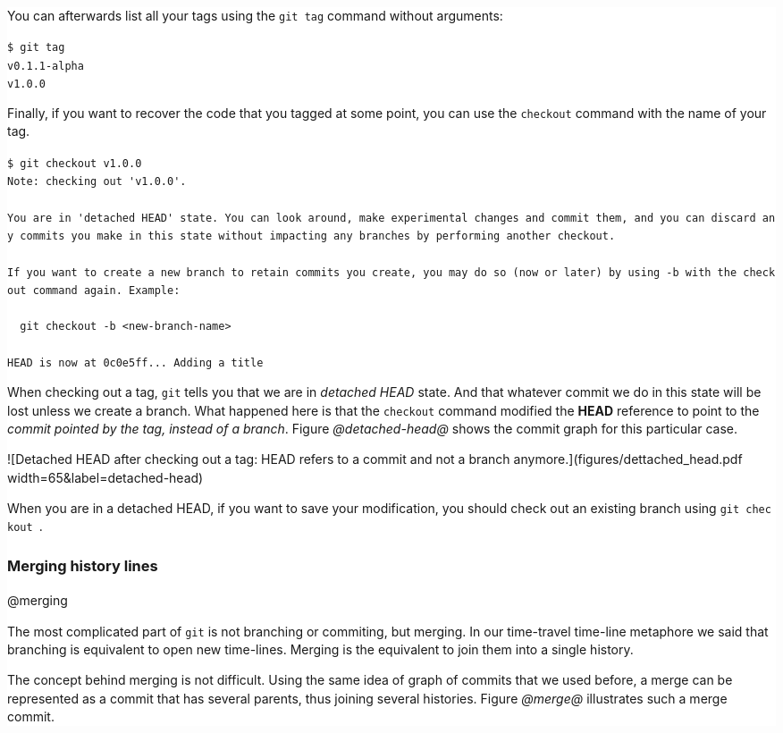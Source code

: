 You can afterwards list all your tags using the `git tag` command without arguments:

```language=bash
$ git tag
v0.1.1-alpha
v1.0.0
```


Finally, if you want to recover the code that you tagged at some point, you can use the `checkout` command with the name of your tag.

```language=bash
$ git checkout v1.0.0
Note: checking out 'v1.0.0'.

You are in 'detached HEAD' state. You can look around, make experimental changes and commit them, and you can discard any commits you make in this state without impacting any branches by performing another checkout.

If you want to create a new branch to retain commits you create, you may do so (now or later) by using -b with the checkout command again. Example:

  git checkout -b <new-branch-name>

HEAD is now at 0c0e5ff... Adding a title
```


When checking out a tag, `git` tells you that we are in _detached HEAD_ state.
And that whatever commit we do in this state will be lost unless we create a branch.
What happened here is that the `checkout` command modified the **HEAD** reference to point to the _commit pointed by the tag, instead of a branch_. Figure *@detached-head@* shows the commit graph for this particular case.

![Detached HEAD after checking out a tag: HEAD refers to a commit and not a branch anymore.](figures/dettached_head.pdf width=65&label=detached-head)


When you are in a detached HEAD, if you want to save your modification, you should check out an existing branch
using `git checkout `.




### Merging history lines

@merging

The most complicated part of `git` is not branching or commiting, but merging.
In our time-travel time-line metaphore we said that branching is equivalent to open new time-lines.
Merging is the equivalent to join them into a single history.

The concept behind merging is not difficult.
Using the same idea of graph of commits that we used before, a merge can be represented as a commit that has several parents, thus joining several histories.
Figure *@merge@* illustrates such a merge commit.
